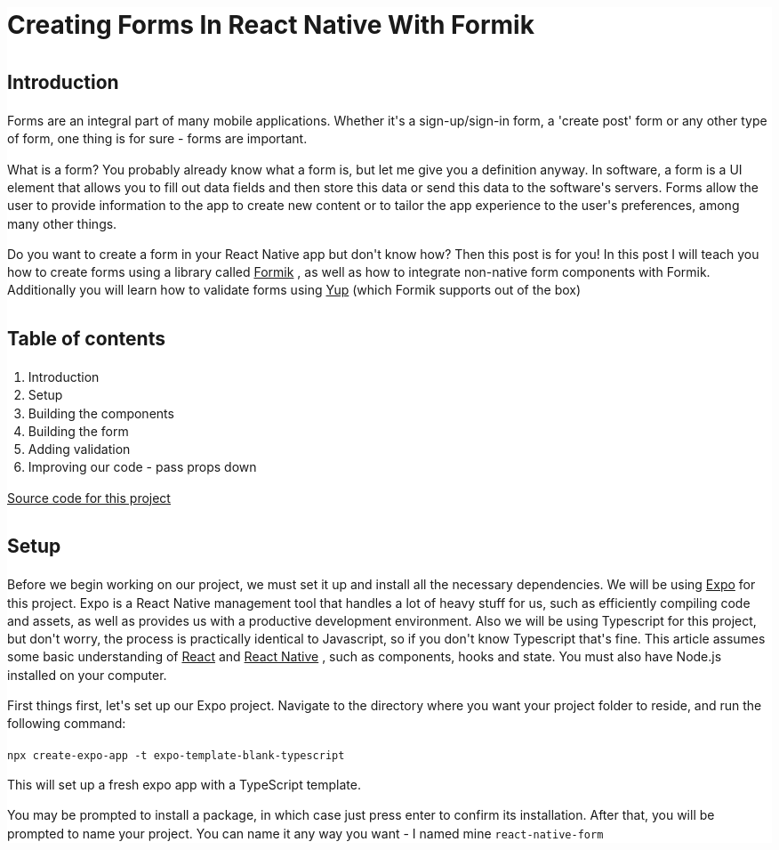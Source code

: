 # Creating Forms In React Native With Formik

## Introduction

Forms are an integral part of many mobile applications. Whether it's a sign-up/sign-in form, a 'create post' form or any other type of form, one thing is for sure - forms are important.

What is a form? You probably already know what a form is, but let me give you a definition anyway. In software, a form is a UI element that allows you to fill out data fields and then store this data or send this data to the software's servers. Forms allow the user to provide information to the app to create new content or to tailor the app experience to the user's preferences, among many other things.

Do you want to create a form in your React Native app but don't know how? Then this post is for you! In this post I will teach you how to create forms using a library called [Formik](https://formik.org) , as well as how to integrate non-native form components with Formik. Additionally you will learn how to validate forms using [Yup](https://github.com/jquense/yup) (which Formik supports out of the box)

## Table of contents

  1. Introduction
  2. Setup
  3. Building the components
  4. Building the form
  5. Adding validation
  6. Improving our code - pass props down

[Source code for this project](https://github.com/JorensM/react-native-form)

## Setup

Before we begin working on our project, we must set it up and install all the necessary dependencies. We will be using [Expo](https://docs.expo.dev/) for this project. Expo is a React Native management tool that handles a lot of heavy stuff for us, such as efficiently compiling code and assets, as well as provides us with a productive development environment. Also we will be using Typescript for this project, but don't worry, the process is practically identical to Javascript, so if you don't know Typescript that's fine. This article assumes some basic understanding of [React](https://react.dev/) and [React Native](https://reactnative.dev/) , such as components, hooks and state. You must also have Node.js installed on your computer.

First things first, let's set up our Expo project. Navigate to the directory where you want your project folder to reside, and run the following command:

    npx create-expo-app -t expo-template-blank-typescript

This will set up a fresh expo app with a TypeScript template.

You may be prompted to install a package, in which case just press enter to confirm its installation. After that, you will be prompted to name your project. You can name it any way you want - I named mine `react-native-form`
